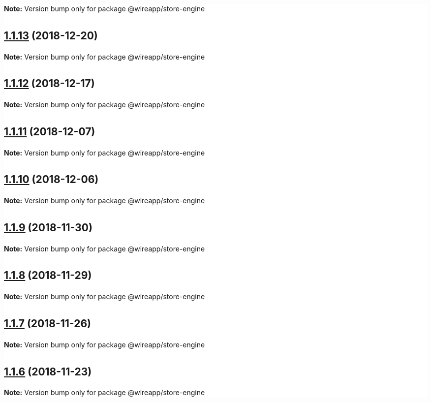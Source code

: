 **Note:** Version bump only for package @wireapp/store-engine

## [1.1.13](https://github.com/wireapp/wire-web-packages/tree/main/packages/store-engine/compare/@wireapp/store-engine@1.1.12...@wireapp/store-engine@1.1.13) (2018-12-20)

**Note:** Version bump only for package @wireapp/store-engine

## [1.1.12](https://github.com/wireapp/wire-web-packages/tree/main/packages/store-engine/compare/@wireapp/store-engine@1.1.11...@wireapp/store-engine@1.1.12) (2018-12-17)

**Note:** Version bump only for package @wireapp/store-engine

## [1.1.11](https://github.com/wireapp/wire-web-packages/tree/main/packages/store-engine/compare/@wireapp/store-engine@1.1.10...@wireapp/store-engine@1.1.11) (2018-12-07)

**Note:** Version bump only for package @wireapp/store-engine

## [1.1.10](https://github.com/wireapp/wire-web-packages/tree/main/packages/store-engine/compare/@wireapp/store-engine@1.1.9...@wireapp/store-engine@1.1.10) (2018-12-06)

**Note:** Version bump only for package @wireapp/store-engine

## [1.1.9](https://github.com/wireapp/wire-web-packages/tree/main/packages/store-engine/compare/@wireapp/store-engine@1.1.8...@wireapp/store-engine@1.1.9) (2018-11-30)

**Note:** Version bump only for package @wireapp/store-engine

## [1.1.8](https://github.com/wireapp/wire-web-packages/tree/main/packages/store-engine/compare/@wireapp/store-engine@1.1.7...@wireapp/store-engine@1.1.8) (2018-11-29)

**Note:** Version bump only for package @wireapp/store-engine

## [1.1.7](https://github.com/wireapp/wire-web-packages/tree/main/packages/store-engine/compare/@wireapp/store-engine@1.1.6...@wireapp/store-engine@1.1.7) (2018-11-26)

**Note:** Version bump only for package @wireapp/store-engine

## [1.1.6](https://github.com/wireapp/wire-web-packages/tree/main/packages/store-engine/compare/@wireapp/store-engine@1.1.5...@wireapp/store-engine@1.1.6) (2018-11-23)

**Note:** Version bump only for package @wireapp/store-engine
